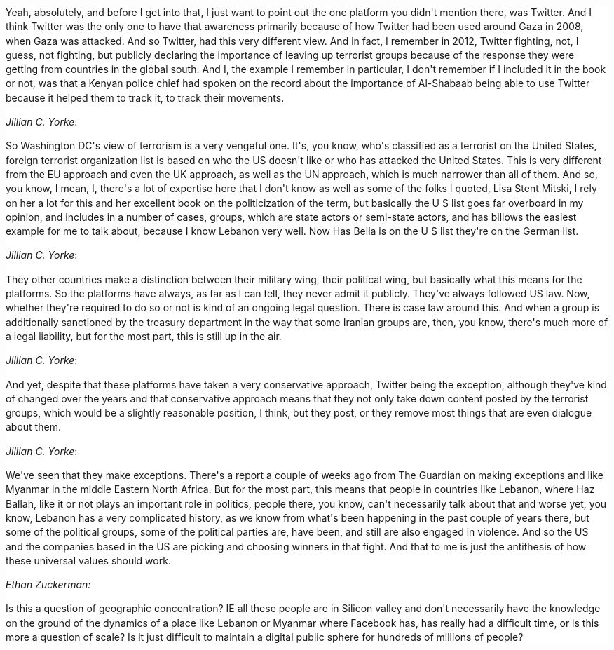 Yeah, absolutely, and before I get into that, I just want to point out the one platform you didn't mention there, was Twitter. And I think Twitter was the only one to have that awareness primarily because of how Twitter had been used around Gaza in 2008, when Gaza was attacked. And so Twitter, had this very different view. And in fact, I remember in 2012, Twitter fighting, not, I guess, not fighting, but publicly declaring the importance of leaving up terrorist groups because of the response they were getting from countries in the global south. And I, the example I remember in particular, I don't remember if I included it in the book or not, was that a Kenyan police chief had spoken on the record about the importance of Al-Shabaab being able to use Twitter because it helped them to track it, to track their movements.

*Jillian C. Yorke*:

So Washington DC's view of terrorism is a very vengeful one. It's, you know, who's classified as a terrorist on the United States, foreign terrorist organization list is based on who the US doesn't like or who has attacked the United States. This is very different from the EU approach and even the UK approach, as well as the UN approach, which is much narrower than all of them. And so, you know, I mean, I, there's a lot of expertise here that I don't know as well as some of the folks I quoted, Lisa Stent Mitski, I rely on her a lot for this and her excellent book on the politicization of the term, but basically the U S list goes far overboard in my opinion, and includes in a number of cases, groups, which are state actors or semi-state actors, and has billows the easiest example for me to talk about, because I know Lebanon very well. Now Has Bella is on the U S list they're on the German list.

*Jillian C. Yorke*:

They other countries make a distinction between their military wing, their political wing, but basically what this means for the platforms. So the platforms have always, as far as I can tell, they never admit it publicly. They've always followed US law. Now, whether they're required to do so or not is kind of an ongoing legal question. There is case law around this. And when a group is additionally sanctioned by the treasury department in the way that some Iranian groups are, then, you know, there's much more of a legal liability, but for the most part, this is still up in the air.

*Jillian C. Yorke*:

And yet, despite that these platforms have taken a very conservative approach, Twitter being the exception, although they've kind of changed over the years and that conservative approach means that they not only take down content posted by the terrorist groups, which would be a slightly reasonable position, I think, but they post, or they remove most things that are even dialogue about them.

*Jillian C. Yorke*:

We've seen that they make exceptions. There's a report a couple of weeks ago from The Guardian on making exceptions and like Myanmar in the middle Eastern North Africa. But for the most part, this means that people in countries like Lebanon, where Haz Ballah, like it or not plays an important role in politics, people there, you know, can't necessarily talk about that and worse yet, you know, Lebanon has a very complicated history, as we know from what's been happening in the past couple of years there, but some of the political groups, some of the political parties are, have been, and still are also engaged in violence. And so the US and the companies based in the US are picking and choosing winners in that fight. And that to me is just the antithesis of how these universal values should work.

*Ethan Zuckerman:*

Is this a question of geographic concentration? IE all these people are in Silicon valley and don't necessarily have the knowledge on the ground of the dynamics of a place like Lebanon or Myanmar where Facebook has, has really had a difficult time, or is this more a question of scale? Is it just difficult to maintain a digital public sphere for hundreds of millions of people?
